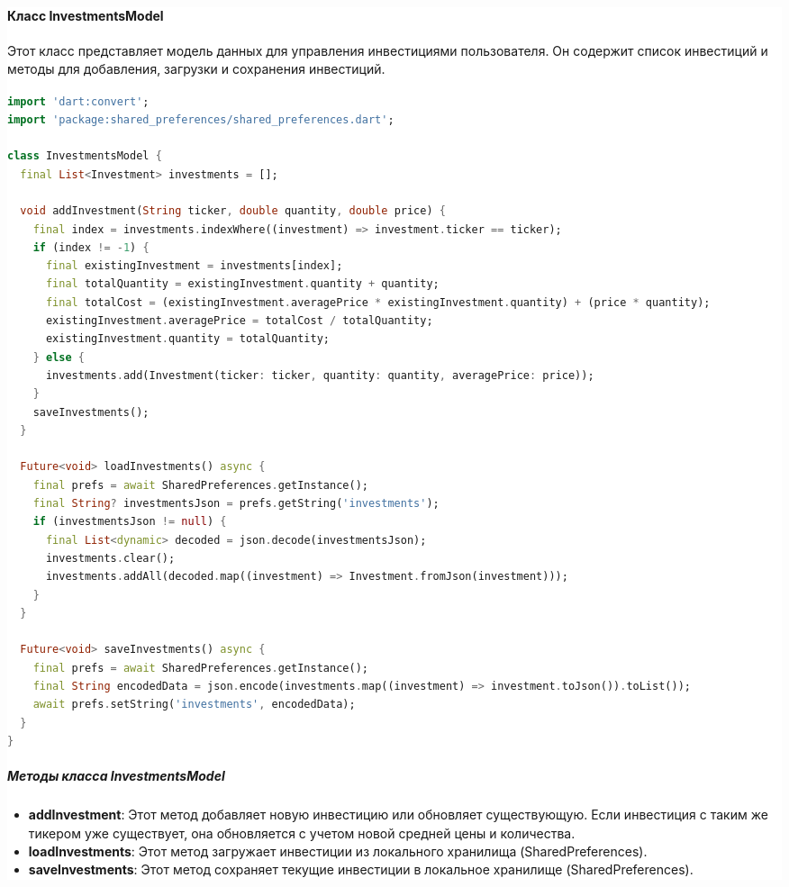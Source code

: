 
#### Класс InvestmentsModel

Этот класс представляет модель данных для управления инвестициями пользователя. Он содержит список инвестиций и методы для добавления, загрузки и сохранения инвестиций.

```dart
import 'dart:convert';
import 'package:shared_preferences/shared_preferences.dart';

class InvestmentsModel {
  final List<Investment> investments = [];

  void addInvestment(String ticker, double quantity, double price) {
    final index = investments.indexWhere((investment) => investment.ticker == ticker);
    if (index != -1) {
      final existingInvestment = investments[index];
      final totalQuantity = existingInvestment.quantity + quantity;
      final totalCost = (existingInvestment.averagePrice * existingInvestment.quantity) + (price * quantity);
      existingInvestment.averagePrice = totalCost / totalQuantity;
      existingInvestment.quantity = totalQuantity;
    } else {
      investments.add(Investment(ticker: ticker, quantity: quantity, averagePrice: price));
    }
    saveInvestments();
  }

  Future<void> loadInvestments() async {
    final prefs = await SharedPreferences.getInstance();
    final String? investmentsJson = prefs.getString('investments');
    if (investmentsJson != null) {
      final List<dynamic> decoded = json.decode(investmentsJson);
      investments.clear();
      investments.addAll(decoded.map((investment) => Investment.fromJson(investment)));
    }
  }

  Future<void> saveInvestments() async {
    final prefs = await SharedPreferences.getInstance();
    final String encodedData = json.encode(investments.map((investment) => investment.toJson()).toList());
    await prefs.setString('investments', encodedData);
  }
}
```

##### Методы класса InvestmentsModel

- **addInvestment**: Этот метод добавляет новую инвестицию или обновляет существующую. Если инвестиция с таким же тикером уже существует, она обновляется с учетом новой средней цены и количества.
- **loadInvestments**: Этот метод загружает инвестиции из локального хранилища (SharedPreferences).
- **saveInvestments**: Этот метод сохраняет текущие инвестиции в локальное хранилище (SharedPreferences).
